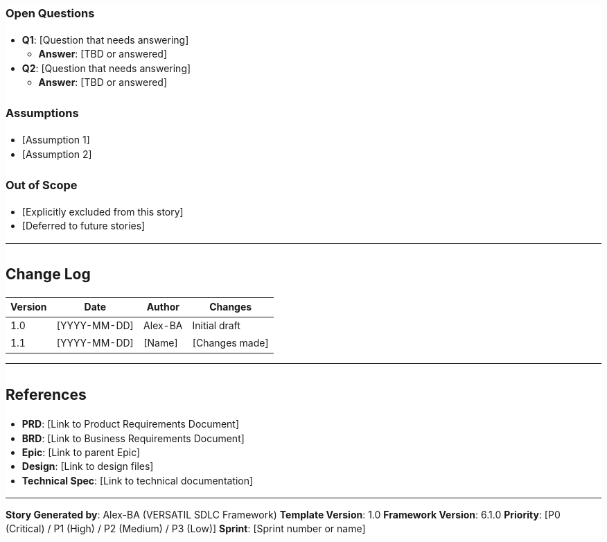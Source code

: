 ### Open Questions
- **Q1**: [Question that needs answering]
  - **Answer**: [TBD or answered]
- **Q2**: [Question that needs answering]
  - **Answer**: [TBD or answered]

### Assumptions
- [Assumption 1]
- [Assumption 2]

### Out of Scope
- [Explicitly excluded from this story]
- [Deferred to future stories]

---

## Change Log

| Version | Date | Author | Changes |
|---------|------|--------|---------|
| 1.0 | [YYYY-MM-DD] | Alex-BA | Initial draft |
| 1.1 | [YYYY-MM-DD] | [Name] | [Changes made] |

---

## References

- **PRD**: [Link to Product Requirements Document]
- **BRD**: [Link to Business Requirements Document]
- **Epic**: [Link to parent Epic]
- **Design**: [Link to design files]
- **Technical Spec**: [Link to technical documentation]

---

**Story Generated by**: Alex-BA (VERSATIL SDLC Framework)
**Template Version**: 1.0
**Framework Version**: 6.1.0
**Priority**: [P0 (Critical) / P1 (High) / P2 (Medium) / P3 (Low)]
**Sprint**: [Sprint number or name]
